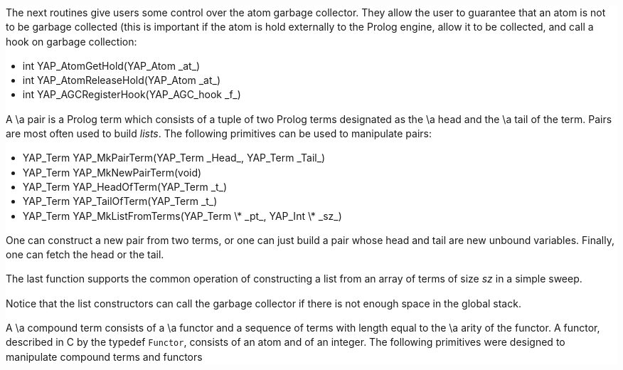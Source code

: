 </li>
</ul>

The next routines give users some control over  the atom
garbage collector. They allow the user to guarantee that an atom is not
to be garbage collected (this is important if the atom is hold
externally to the Prolog engine, allow it to be collected, and call a
hook on garbage collection:

<ul>
 <li>int  YAP_AtomGetHold(YAP_Atom  _at_)

</li>
 <li>int  YAP_AtomReleaseHold(YAP_Atom  _at_)

</li>
 <li>int  YAP_AGCRegisterHook(YAP_AGC_hook  _f_)

</li>
</ul>

A \a pair is a Prolog term which consists of a tuple of two Prolog
terms designated as the \a head and the \a tail of the term. Pairs are
most often used to build <em>lists</em>. The following primitives can be
used to manipulate pairs:

<ul>
 <li>YAP_Term  YAP_MkPairTerm(YAP_Term  _Head_, YAP_Term  _Tail_)

</li>
 <li>YAP_Term  YAP_MkNewPairTerm(void)

</li>
 <li>YAP_Term  YAP_HeadOfTerm(YAP_Term  _t_)

</li>
 <li>YAP_Term  YAP_TailOfTerm(YAP_Term  _t_)

</li>
 <li>YAP_Term  YAP_MkListFromTerms(YAP_Term \* _pt_, YAP_Int \* _sz_)

</li>
</ul>
One can construct a new pair from two terms, or one can just build a
pair whose head and tail are new unbound variables. Finally, one can
fetch the head or the tail.

The last function supports the common operation of constructing a list from an
array of terms of size  _sz_ in a simple sweep.

Notice that the list constructors can call the garbage collector if
there is not enough space in the global stack.

A \a compound term consists of a \a functor and a sequence of terms with
length equal to the \a arity of the functor. A functor, described in C by
the typedef `Functor`, consists of an atom and of an integer.
The following primitives were designed to manipulate compound terms and
functors
